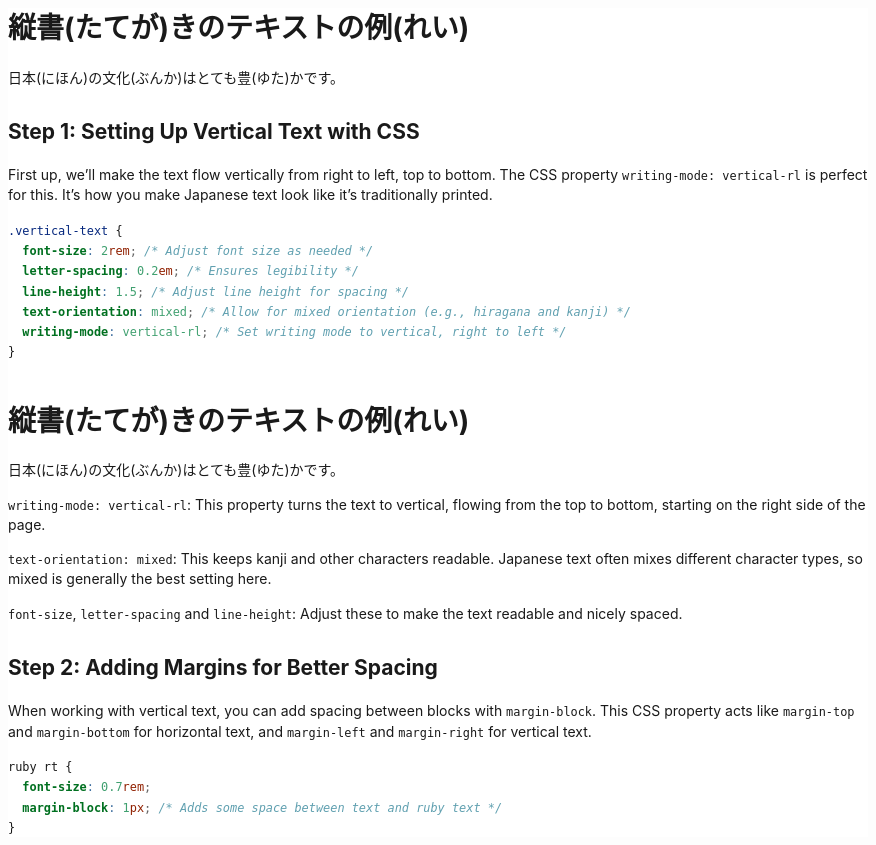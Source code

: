 <div class="step0">
  <h1>
    縦書(たてが)きのテキストの例(れい)
  </h1>
  <p>
    日本(にほん)の文化(ぶんか)はとても豊(ゆた)かです。
  </p>
</div>

## Step 1: Setting Up Vertical Text with CSS

First up, we’ll make the text flow vertically from right to left, top to bottom. The CSS property `writing-mode: vertical-rl` is perfect for this. It’s how you make Japanese text look like it’s traditionally printed.

```css
.vertical-text {
  font-size: 2rem; /* Adjust font size as needed */
  letter-spacing: 0.2em; /* Ensures legibility */
  line-height: 1.5; /* Adjust line height for spacing */
  text-orientation: mixed; /* Allow for mixed orientation (e.g., hiragana and kanji) */
  writing-mode: vertical-rl; /* Set writing mode to vertical, right to left */
}
```


<div class="step1">
  <h1>
    縦書(たてが)きのテキストの例(れい)
  </h1>
  <p>
    日本(にほん)の文化(ぶんか)はとても豊(ゆた)かです。
  </p>
</div>

`writing-mode: vertical-rl`: This property turns the text to vertical, flowing from the top to bottom, starting on the right side of the page.

`text-orientation: mixed`: This keeps kanji and other characters readable. Japanese text often mixes different character types, so mixed is generally the best setting here.

`font-size`, `letter-spacing` and `line-height`: Adjust these to make the text readable and nicely spaced.

## Step 2: Adding Margins for Better Spacing

When working with vertical text, you can add spacing between blocks with `margin-block`. This CSS property acts like `margin-top` and `margin-bottom` for horizontal text, and `margin-left` and `margin-right` for vertical text.

```css
ruby rt {
  font-size: 0.7rem;
  margin-block: 1px; /* Adds some space between text and ruby text */
}
```
